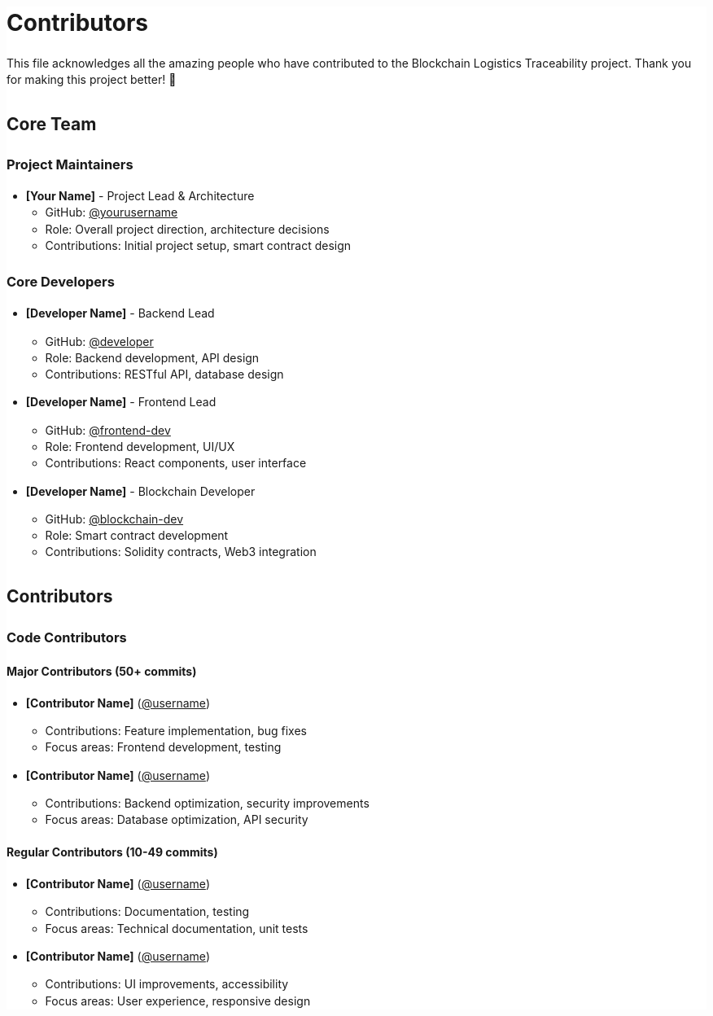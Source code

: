 # Contributors

This file acknowledges all the amazing people who have contributed to the Blockchain Logistics Traceability project. Thank you for making this project better! 🚀

## Core Team

### Project Maintainers
- **[Your Name]** - Project Lead & Architecture
  - GitHub: [@yourusername](https://github.com/yourusername)
  - Role: Overall project direction, architecture decisions
  - Contributions: Initial project setup, smart contract design

### Core Developers
- **[Developer Name]** - Backend Lead
  - GitHub: [@developer](https://github.com/developer)
  - Role: Backend development, API design
  - Contributions: RESTful API, database design

- **[Developer Name]** - Frontend Lead
  - GitHub: [@frontend-dev](https://github.com/frontend-dev)
  - Role: Frontend development, UI/UX
  - Contributions: React components, user interface

- **[Developer Name]** - Blockchain Developer
  - GitHub: [@blockchain-dev](https://github.com/blockchain-dev)
  - Role: Smart contract development
  - Contributions: Solidity contracts, Web3 integration

## Contributors

### Code Contributors

#### Major Contributors (50+ commits)
- **[Contributor Name]** ([@username](https://github.com/username))
  - Contributions: Feature implementation, bug fixes
  - Focus areas: Frontend development, testing

- **[Contributor Name]** ([@username](https://github.com/username))
  - Contributions: Backend optimization, security improvements
  - Focus areas: Database optimization, API security

#### Regular Contributors (10-49 commits)
- **[Contributor Name]** ([@username](https://github.com/username))
  - Contributions: Documentation, testing
  - Focus areas: Technical documentation, unit tests

- **[Contributor Name]** ([@username](https://github.com/username))
  - Contributions: UI improvements, accessibility
  - Focus areas: User experience, responsive design
